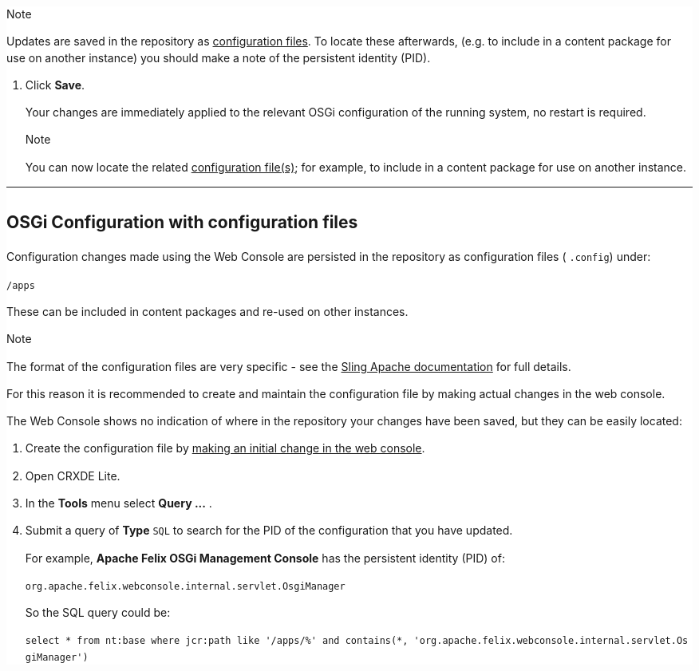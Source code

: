    >[!NOTE]
   >
   ><p>Updates are saved in the repository as <a href="#OSGiConfigurationwithconfigurationfiles">configuration files</a>. To&nbsp;locate these afterwards, (e.g. to include in a content package for use on another instance) you should make a note of the persistent identity (<span class="code">PID</span>).</p> 

1. Click **Save**.

   Your changes are immediately applied to the relevant OSGi configuration of the running system, no restart is required.

   >[!NOTE]
   >
   ><p>You can now locate the related&nbsp;<a href="#OSGiConfigurationwithconfigurationfiles">configuration file(s)</a>; for example, to include in a content package for use on another instance.</p>

---

## OSGi Configuration with configuration files

Configuration changes made using the Web Console are persisted in the repository as configuration files ( `.config`) under:

`/apps`

These can be included in content packages and re-used on other instances.

>[!NOTE]
>
><p>The format of the configuration files are very specific - see the <a href="https://sling.apache.org/documentation/development/slingstart.html#default-configuration-format">Sling Apache documentation</a> for full details.&nbsp;</p> <p>For this reason it is recommended to create and maintain the configuration file by making actual changes in the web console.</p>

The Web Console shows no indication of where in the repository your changes have been saved, but they can be easily located:

1. Create the configuration file by [making an initial change in the web console](#UpdatingaConfigurationwiththeWebConsole).

1. Open CRXDE Lite.

1. In the **Tools** menu select **Query ...** .

1. Submit a query of **Type** `SQL` to search for the PID of the configuration that you have updated.

   For example, **Apache Felix OSGi Management Console** has the persistent identity (PID) of:

   `org.apache.felix.webconsole.internal.servlet.OsgiManager`

   So the SQL query could be:

   ```shell
   select * from nt:base where jcr:path like '/apps/%' and contains(*, 'org.apache.felix.webconsole.internal.servlet.OsgiManager')
   ```
